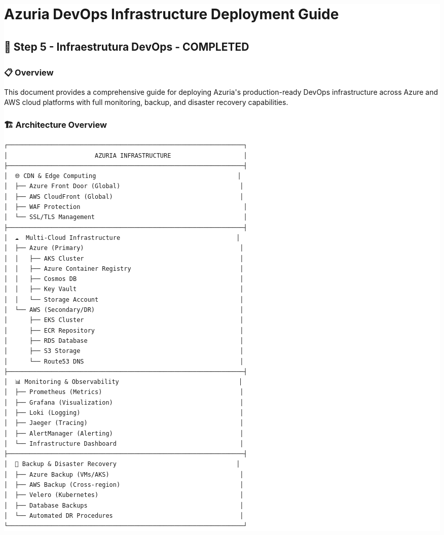 # Azuria DevOps Infrastructure Deployment Guide

## 🚀 Step 5 - Infraestrutura DevOps - COMPLETED

### 📋 Overview
This document provides a comprehensive guide for deploying Azuria's production-ready DevOps infrastructure across Azure and AWS cloud platforms with full monitoring, backup, and disaster recovery capabilities.

### 🏗️ Architecture Overview

```
┌─────────────────────────────────────────────────────────────────┐
│                        AZURIA INFRASTRUCTURE                    │
├─────────────────────────────────────────────────────────────────┤
│  🌐 CDN & Edge Computing                                       │
│  ├── Azure Front Door (Global)                                 │
│  ├── AWS CloudFront (Global)                                   │
│  ├── WAF Protection                                             │
│  └── SSL/TLS Management                                         │
├─────────────────────────────────────────────────────────────────┤
│  ☁️  Multi-Cloud Infrastructure                                │
│  ├── Azure (Primary)                                           │
│  │   ├── AKS Cluster                                           │
│  │   ├── Azure Container Registry                              │
│  │   ├── Cosmos DB                                             │
│  │   ├── Key Vault                                             │
│  │   └── Storage Account                                       │
│  └── AWS (Secondary/DR)                                        │
│      ├── EKS Cluster                                           │
│      ├── ECR Repository                                        │
│      ├── RDS Database                                          │
│      ├── S3 Storage                                            │
│      └── Route53 DNS                                           │
├─────────────────────────────────────────────────────────────────┤
│  📊 Monitoring & Observability                                 │
│  ├── Prometheus (Metrics)                                      │
│  ├── Grafana (Visualization)                                   │
│  ├── Loki (Logging)                                            │
│  ├── Jaeger (Tracing)                                          │
│  ├── AlertManager (Alerting)                                   │
│  └── Infrastructure Dashboard                                  │
├─────────────────────────────────────────────────────────────────┤
│  🔄 Backup & Disaster Recovery                                 │
│  ├── Azure Backup (VMs/AKS)                                    │
│  ├── AWS Backup (Cross-region)                                 │
│  ├── Velero (Kubernetes)                                       │
│  ├── Database Backups                                          │
│  └── Automated DR Procedures                                   │
└─────────────────────────────────────────────────────────────────┘
```
